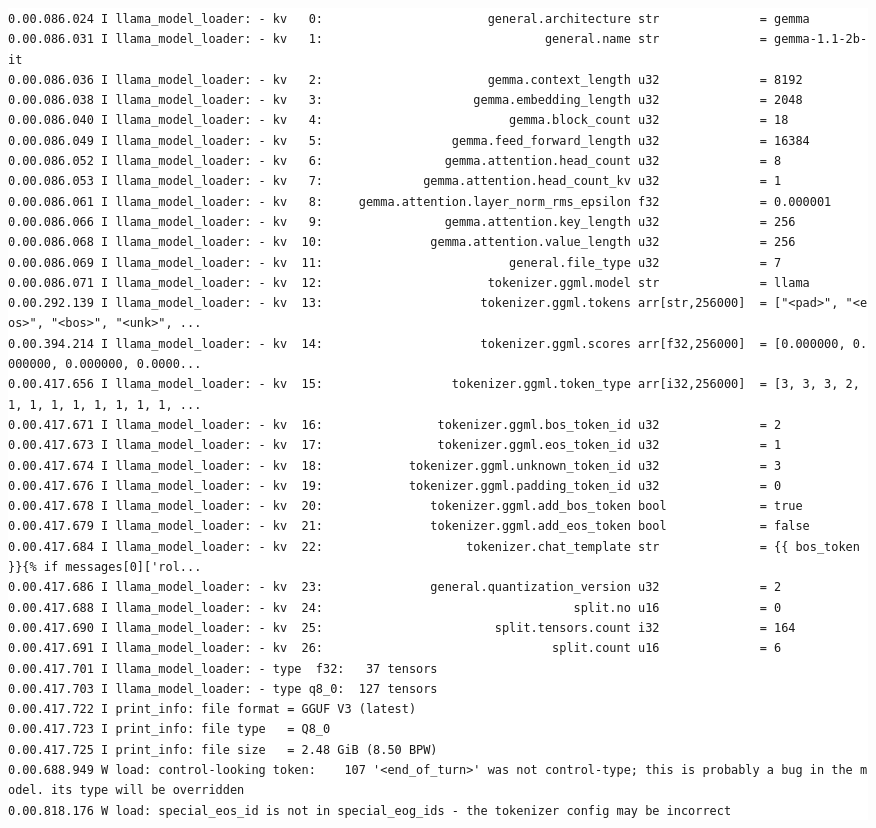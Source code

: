 ```
0.00.086.024 I llama_model_loader: - kv   0:                       general.architecture str              = gemma
0.00.086.031 I llama_model_loader: - kv   1:                               general.name str              = gemma-1.1-2b-it
0.00.086.036 I llama_model_loader: - kv   2:                       gemma.context_length u32              = 8192
0.00.086.038 I llama_model_loader: - kv   3:                     gemma.embedding_length u32              = 2048
0.00.086.040 I llama_model_loader: - kv   4:                          gemma.block_count u32              = 18
0.00.086.049 I llama_model_loader: - kv   5:                  gemma.feed_forward_length u32              = 16384
0.00.086.052 I llama_model_loader: - kv   6:                 gemma.attention.head_count u32              = 8
0.00.086.053 I llama_model_loader: - kv   7:              gemma.attention.head_count_kv u32              = 1
0.00.086.061 I llama_model_loader: - kv   8:     gemma.attention.layer_norm_rms_epsilon f32              = 0.000001
0.00.086.066 I llama_model_loader: - kv   9:                 gemma.attention.key_length u32              = 256
0.00.086.068 I llama_model_loader: - kv  10:               gemma.attention.value_length u32              = 256
0.00.086.069 I llama_model_loader: - kv  11:                          general.file_type u32              = 7
0.00.086.071 I llama_model_loader: - kv  12:                       tokenizer.ggml.model str              = llama
0.00.292.139 I llama_model_loader: - kv  13:                      tokenizer.ggml.tokens arr[str,256000]  = ["<pad>", "<eos>", "<bos>", "<unk>", ...
0.00.394.214 I llama_model_loader: - kv  14:                      tokenizer.ggml.scores arr[f32,256000]  = [0.000000, 0.000000, 0.000000, 0.0000...
0.00.417.656 I llama_model_loader: - kv  15:                  tokenizer.ggml.token_type arr[i32,256000]  = [3, 3, 3, 2, 1, 1, 1, 1, 1, 1, 1, 1, ...
0.00.417.671 I llama_model_loader: - kv  16:                tokenizer.ggml.bos_token_id u32              = 2
0.00.417.673 I llama_model_loader: - kv  17:                tokenizer.ggml.eos_token_id u32              = 1
0.00.417.674 I llama_model_loader: - kv  18:            tokenizer.ggml.unknown_token_id u32              = 3
0.00.417.676 I llama_model_loader: - kv  19:            tokenizer.ggml.padding_token_id u32              = 0
0.00.417.678 I llama_model_loader: - kv  20:               tokenizer.ggml.add_bos_token bool             = true
0.00.417.679 I llama_model_loader: - kv  21:               tokenizer.ggml.add_eos_token bool             = false
0.00.417.684 I llama_model_loader: - kv  22:                    tokenizer.chat_template str              = {{ bos_token }}{% if messages[0]['rol...
0.00.417.686 I llama_model_loader: - kv  23:               general.quantization_version u32              = 2
0.00.417.688 I llama_model_loader: - kv  24:                                   split.no u16              = 0
0.00.417.690 I llama_model_loader: - kv  25:                        split.tensors.count i32              = 164
0.00.417.691 I llama_model_loader: - kv  26:                                split.count u16              = 6
0.00.417.701 I llama_model_loader: - type  f32:   37 tensors
0.00.417.703 I llama_model_loader: - type q8_0:  127 tensors
0.00.417.722 I print_info: file format = GGUF V3 (latest)
0.00.417.723 I print_info: file type   = Q8_0
0.00.417.725 I print_info: file size   = 2.48 GiB (8.50 BPW) 
0.00.688.949 W load: control-looking token:    107 '<end_of_turn>' was not control-type; this is probably a bug in the model. its type will be overridden
0.00.818.176 W load: special_eos_id is not in special_eog_ids - the tokenizer config may be incorrect
```